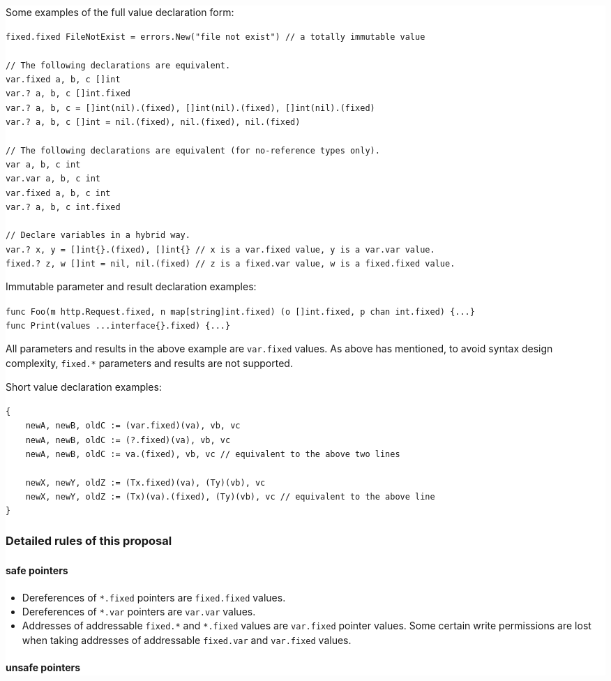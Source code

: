 Some examples of the full value declaration form:
```golang
fixed.fixed FileNotExist = errors.New("file not exist") // a totally immutable value

// The following declarations are equivalent.
var.fixed a, b, c []int
var.? a, b, c []int.fixed
var.? a, b, c = []int(nil).(fixed), []int(nil).(fixed), []int(nil).(fixed)
var.? a, b, c []int = nil.(fixed), nil.(fixed), nil.(fixed)

// The following declarations are equivalent (for no-reference types only).
var a, b, c int
var.var a, b, c int
var.fixed a, b, c int
var.? a, b, c int.fixed

// Declare variables in a hybrid way.
var.? x, y = []int{}.(fixed), []int{} // x is a var.fixed value, y is a var.var value.
fixed.? z, w []int = nil, nil.(fixed) // z is a fixed.var value, w is a fixed.fixed value.
```

Immutable parameter and result declaration examples:
```golang
func Foo(m http.Request.fixed, n map[string]int.fixed) (o []int.fixed, p chan int.fixed) {...}
func Print(values ...interface{}.fixed) {...}
```
All parameters and results in the above example are `var.fixed` values.
As above has mentioned, to avoid syntax design complexity, `fixed.*` parameters and results are not supported.

Short value declaration examples:
```golang
{
	newA, newB, oldC := (var.fixed)(va), vb, vc
	newA, newB, oldC := (?.fixed)(va), vb, vc
	newA, newB, oldC := va.(fixed), vb, vc // equivalent to the above two lines
	
	newX, newY, oldZ := (Tx.fixed)(va), (Ty)(vb), vc
	newX, newY, oldZ := (Tx)(va).(fixed), (Ty)(vb), vc // equivalent to the above line
}
```

### Detailed rules of this proposal

#### safe pointers

* Dereferences of `*.fixed` pointers are `fixed.fixed` values.
* Dereferences of `*.var` pointers are `var.var` values.
* Addresses of addressable `fixed.*` and `*.fixed` values are `var.fixed` pointer values.
  Some certain write permissions are lost when taking addresses of addressable `fixed.var` and `var.fixed` values.

#### unsafe pointers
